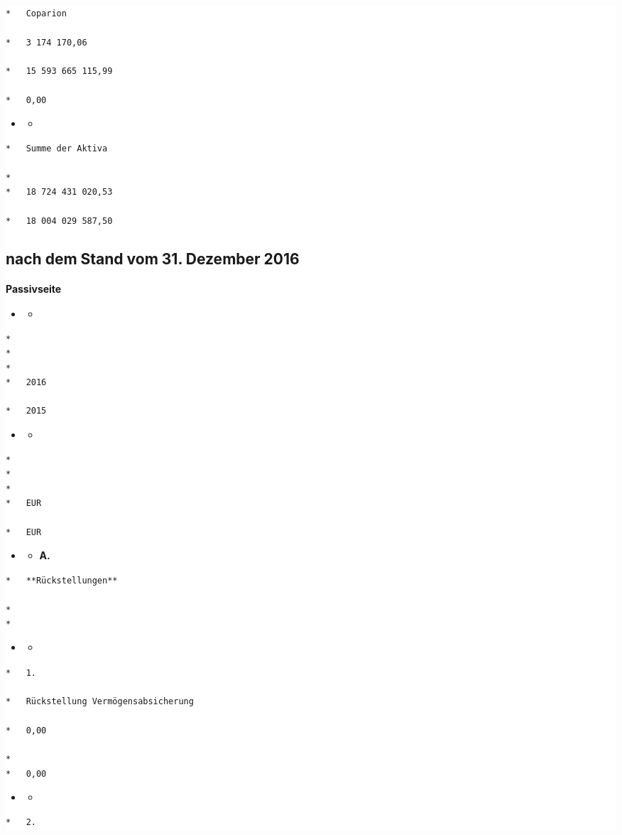     *   Coparion

    *   3 174 170,06

    *   15 593 665 115,99

    *   0,00


*    *
    *   Summe der Aktiva

    *
    *   18 724 431 020,53

    *   18 004 029 587,50



## **nach dem Stand vom 31. Dezember 2016**

**Passivseite**


*    *
    *
    *
    *
    *   2016

    *   2015


*    *
    *
    *
    *
    *   EUR

    *   EUR


*    *   **A.**

    *   **Rückstellungen**

    *
    *

*    *
    *   1.

    *   Rückstellung Vermögensabsicherung

    *   0,00

    *
    *   0,00


*    *
    *   2.
